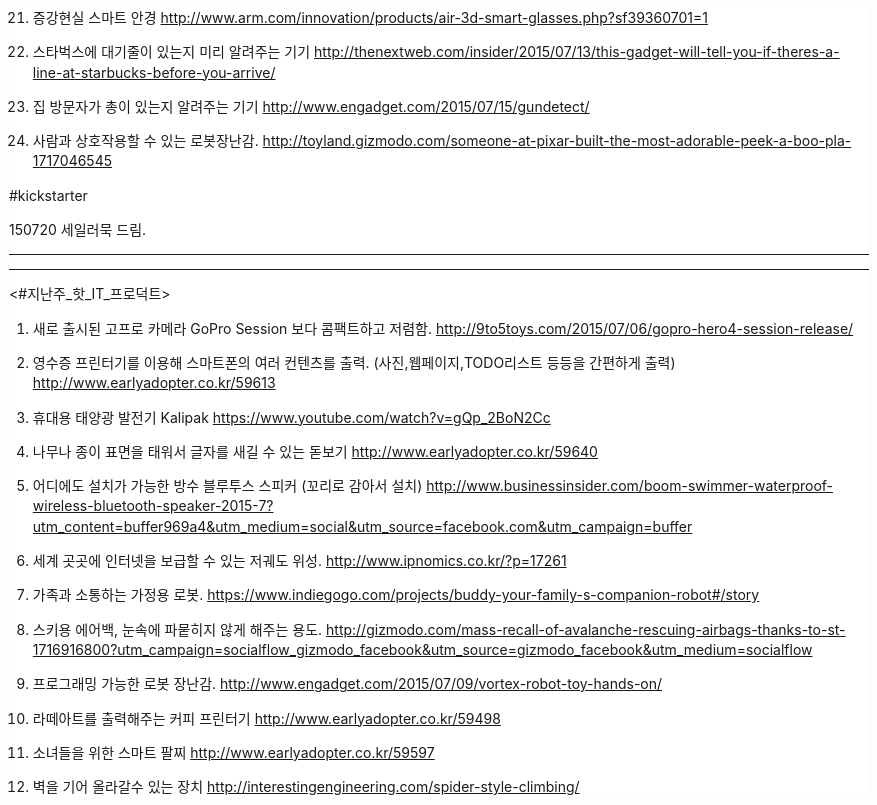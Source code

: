 21. 증강현실 스마트 안경
http://www.arm.com/innovation/products/air-3d-smart-glasses.php?sf39360701=1

22. 스타벅스에 대기줄이 있는지 미리 알려주는 기기
http://thenextweb.com/insider/2015/07/13/this-gadget-will-tell-you-if-theres-a-line-at-starbucks-before-you-arrive/

23. 집 방문자가 총이 있는지 알려주는 기기
http://www.engadget.com/2015/07/15/gundetect/

24. 사람과 상호작용할 수 있는 로봇장난감.
http://toyland.gizmodo.com/someone-at-pixar-built-the-most-adorable-peek-a-boo-pla-1717046545

#kickstarter

150720 <tech>
세일러묵 드림.

---
---
<#지난주_핫_IT_프로덕트>

1. 새로 출시된 고프로 카메라 GoPro Session
보다 콤팩트하고 저렴함.
http://9to5toys.com/2015/07/06/gopro-hero4-session-release/

2. 영수증 프린터기를 이용해 스마트폰의 여러 컨텐츠를 출력. (사진,웹페이지,TODO리스트 등등을 간편하게 출력)
http://www.earlyadopter.co.kr/59613

3. 휴대용 태양광 발전기 Kalipak
https://www.youtube.com/watch?v=gQp_2BoN2Cc

4. 나무나 종이 표면을 태워서 글자를 새길 수 있는 돋보기
http://www.earlyadopter.co.kr/59640

5. 어디에도 설치가 가능한 방수 블루투스 스피커 (꼬리로 감아서 설치)
http://www.businessinsider.com/boom-swimmer-waterproof-wireless-bluetooth-speaker-2015-7?utm_content=buffer969a4&utm_medium=social&utm_source=facebook.com&utm_campaign=buffer

6. 세계 곳곳에 인터넷을 보급할 수 있는 저궤도 위성.
http://www.ipnomics.co.kr/?p=17261

7. 가족과 소통하는 가정용 로봇.
https://www.indiegogo.com/projects/buddy-your-family-s-companion-robot#/story

8. 스키용 에어백, 눈속에 파뭍히지 않게 해주는 용도.
http://gizmodo.com/mass-recall-of-avalanche-rescuing-airbags-thanks-to-st-1716916800?utm_campaign=socialflow_gizmodo_facebook&utm_source=gizmodo_facebook&utm_medium=socialflow

9. 프로그래밍 가능한 로봇 장난감.
http://www.engadget.com/2015/07/09/vortex-robot-toy-hands-on/

10. 라떼아트를 출력해주는 커피 프린터기
http://www.earlyadopter.co.kr/59498

11. 소녀들을 위한 스마트 팔찌
http://www.earlyadopter.co.kr/59597

12. 벽을 기어 올라갈수 있는 장치
http://interestingengineering.com/spider-style-climbing/
